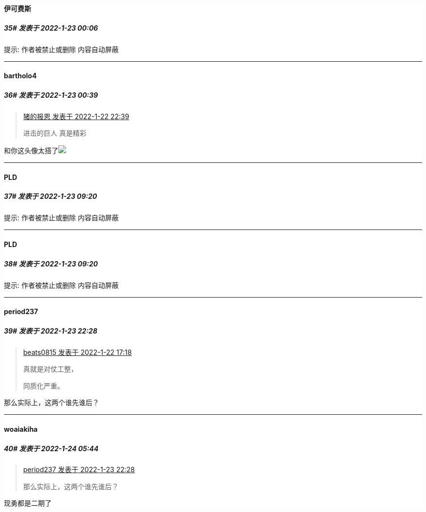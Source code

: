 ####  伊可费斯  
##### 35#       发表于 2022-1-23 00:06

提示: 作者被禁止或删除 内容自动屏蔽

*****

####  bartholo4  
##### 36#       发表于 2022-1-23 00:39

<blockquote><a href="httphttps://stage1st.com/2b/forum.php?mod=redirect&amp;goto=findpost&amp;pid=54395644&amp;ptid=2048442" target="_blank">猪的报恩 发表于 2022-1-22 22:39</a>

进击的巨人 真是精彩</blockquote>
和你这头像太搭了<img src="https://static.stage1st.com/image/smiley/face2017/193.png" referrerpolicy="no-referrer">

*****

####  PLD  
##### 37#       发表于 2022-1-23 09:20

提示: 作者被禁止或删除 内容自动屏蔽

*****

####  PLD  
##### 38#       发表于 2022-1-23 09:20

提示: 作者被禁止或删除 内容自动屏蔽

*****

####  period237  
##### 39#       发表于 2022-1-23 22:28

<blockquote><a href="httphttps://stage1st.com/2b/forum.php?mod=redirect&amp;goto=findpost&amp;pid=54392093&amp;ptid=2048442" target="_blank">beats0815 发表于 2022-1-22 17:18</a>

真就是对仗工整，

同质化严重。</blockquote>
那么实际上，这两个谁先谁后？

*****

####  woaiakiha  
##### 40#       发表于 2022-1-24 05:44

<blockquote><a href="httphttps://stage1st.com/2b/forum.php?mod=redirect&amp;goto=findpost&amp;pid=54405767&amp;ptid=2048442" target="_blank">period237 发表于 2022-1-23 22:28</a>

那么实际上，这两个谁先谁后？</blockquote>
现勇都是二期了

